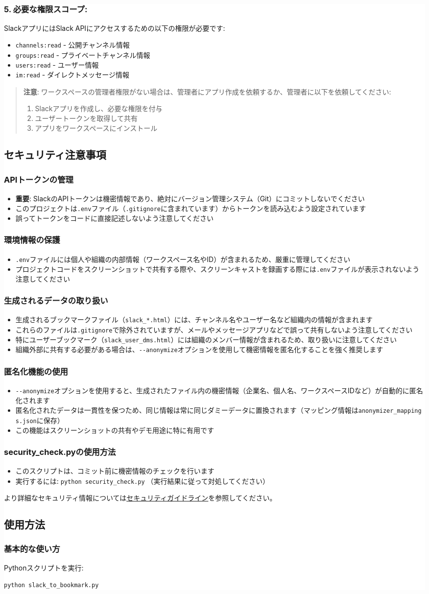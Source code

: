 
### 5. 必要な権限スコープ:
SlackアプリにはSlack APIにアクセスするための以下の権限が必要です:
- `channels:read` - 公開チャンネル情報
- `groups:read` - プライベートチャンネル情報 
- `users:read` - ユーザー情報
- `im:read` - ダイレクトメッセージ情報


> **注意**: ワークスペースの管理者権限がない場合は、管理者にアプリ作成を依頼するか、管理者に以下を依頼してください:
> 1. Slackアプリを作成し、必要な権限を付与
> 2. ユーザートークンを取得して共有
> 3. アプリをワークスペースにインストール

## セキュリティ注意事項

### APIトークンの管理
- **重要**: SlackのAPIトークンは機密情報であり、絶対にバージョン管理システム（Git）にコミットしないでください
- このプロジェクトは`.env`ファイル（`.gitignore`に含まれています）からトークンを読み込むよう設定されています
- 誤ってトークンをコードに直接記述しないよう注意してください

### 環境情報の保護
- `.env`ファイルには個人や組織の内部情報（ワークスペース名やID）が含まれるため、厳重に管理してください
- プロジェクトコードをスクリーンショットで共有する際や、スクリーンキャストを録画する際には`.env`ファイルが表示されないよう注意してください

### 生成されるデータの取り扱い 
- 生成されるブックマークファイル（`slack_*.html`）には、チャンネル名やユーザー名など組織内の情報が含まれます
- これらのファイルは`.gitignore`で除外されていますが、メールやメッセージアプリなどで誤って共有しないよう注意してください
- 特にユーザーブックマーク（`slack_user_dms.html`）には組織のメンバー情報が含まれるため、取り扱いに注意してください
- 組織外部に共有する必要がある場合は、`--anonymize`オプションを使用して機密情報を匿名化することを強く推奨します

### 匿名化機能の使用
- `--anonymize`オプションを使用すると、生成されたファイル内の機密情報（企業名、個人名、ワークスペースIDなど）が自動的に匿名化されます
- 匿名化されたデータは一貫性を保つため、同じ情報は常に同じダミーデータに置換されます（マッピング情報は`anonymizer_mappings.json`に保存）
- この機能はスクリーンショットの共有やデモ用途に特に有用です

### security_check.pyの使用方法
- このスクリプトは、コミット前に機密情報のチェックを行います
- 実行するには: `python security_check.py` （実行結果に従って対処してください）

より詳細なセキュリティ情報については[セキュリティガイドライン](./docs/security_guidelines.md)を参照してください。

## 使用方法

### 基本的な使い方

Pythonスクリプトを実行:
```bash
python slack_to_bookmark.py
```
